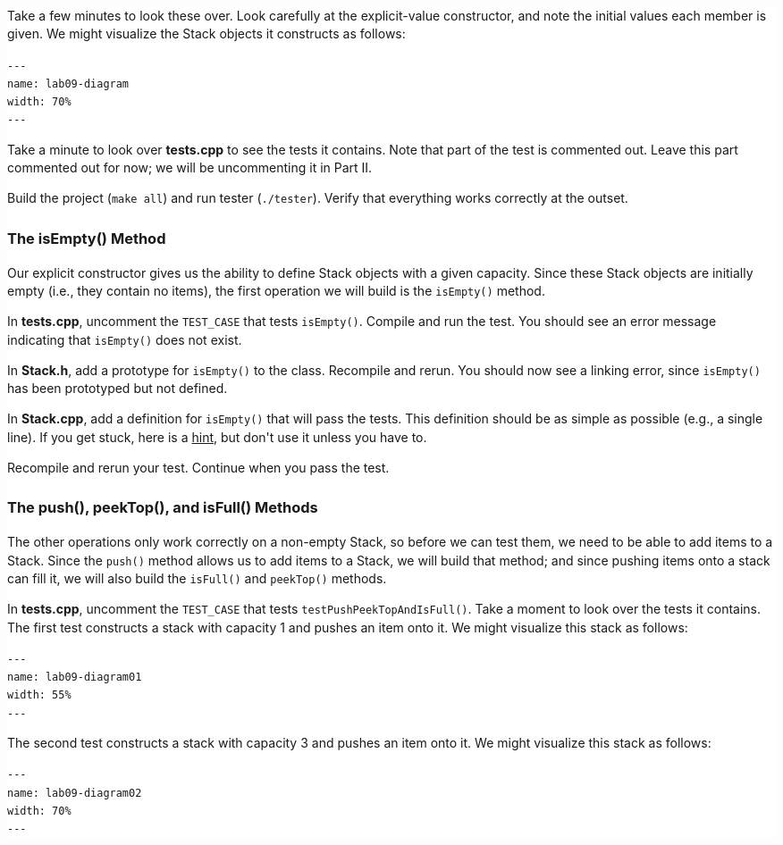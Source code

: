 Take a few minutes to look these over. Look carefully at the explicit-value constructor, and note the initial values each member is given. We might visualize the Stack objects it constructs as follows:

```{figure} imgs/lab09-diagram.png
---
name: lab09-diagram
width: 70%
---
```

Take a minute to look over **tests.cpp** to see the tests it contains. Note that part of the test is commented out. Leave this part commented out for now; we will be uncommenting it in Part II.

Build the project (`make all`) and run tester (`./tester`). Verify that everything works correctly at the outset.

### The isEmpty() Method

Our explicit constructor gives us the ability to define Stack objects with a given capacity. Since these Stack objects are initially empty (i.e., they contain no items), the first operation we will build is the `isEmpty()` method.

In **tests.cpp**, uncomment the `TEST_CASE` that tests `isEmpty()`. Compile and run the test. You should see an error message indicating that `isEmpty()` does not exist.

In **Stack.h**, add a prototype for `isEmpty()` to the class. Recompile and rerun. You should now see a linking error, since `isEmpty()` has been prototyped but not defined.

In **Stack.cpp**, add a definition for `isEmpty()` that will pass the tests. This definition should be as simple as possible (e.g., a single line). If you get stuck, here is a [hint](lab09-hint.md), but don't use it unless you have to.

Recompile and rerun your test. Continue when you pass the test.

### The push(), peekTop(), and isFull() Methods

The other operations only work correctly on a non-empty Stack, so before we can test them, we need to be able to add items to a Stack. Since the `push()` method allows us to add items to a Stack, we will build that method; and since pushing items onto a stack can fill it, we will also build the `isFull()` and `peekTop()` methods.

In **tests.cpp**, uncomment the `TEST_CASE` that tests `testPushPeekTopAndIsFull()`. Take a moment to look over the tests it contains. The first test constructs a stack with capacity 1 and pushes an item onto it. We might visualize this stack as follows:

```{figure} imgs/lab09-diagram01.png
---
name: lab09-diagram01
width: 55%
---
```

The second test constructs a stack with capacity 3 and pushes an item onto it. We might visualize this stack as follows:

```{figure} imgs/lab09-diagram02.png
---
name: lab09-diagram02
width: 70%
---
```
